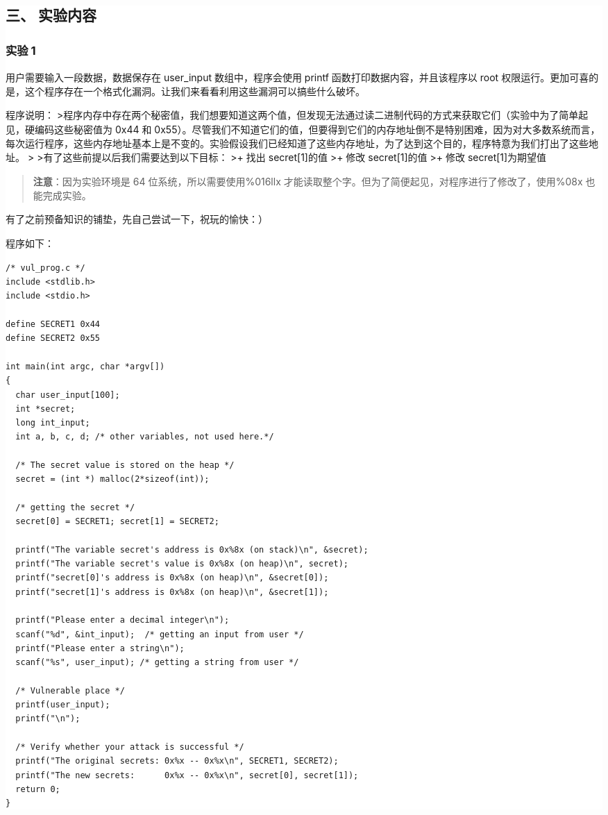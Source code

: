 ## 三、 实验内容

### 实验 1

用户需要输入一段数据，数据保存在 user_input 数组中，程序会使用 printf 函数打印数据内容，并且该程序以 root 权限运行。更加可喜的是，这个程序存在一个格式化漏洞。让我们来看看利用这些漏洞可以搞些什么破坏。

程序说明： >程序内存中存在两个秘密值，我们想要知道这两个值，但发现无法通过读二进制代码的方式来获取它们（实验中为了简单起见，硬编码这些秘密值为 0x44 和 0x55）。尽管我们不知道它们的值，但要得到它们的内存地址倒不是特别困难，因为对大多数系统而言，每次运行程序，这些内存地址基本上是不变的。实验假设我们已经知道了这些内存地址，为了达到这个目的，程序特意为我们打出了这些地址。 > >有了这些前提以后我们需要达到以下目标： >+ 找出 secret[1]的值 >+ 修改 secret[1]的值 >+ 修改 secret[1]为期望值

>**注意**：因为实验环境是 64 位系统，所以需要使用%016llx 才能读取整个字。但为了简便起见，对程序进行了修改了，使用%08x 也能完成实验。

有了之前预备知识的铺垫，先自己尝试一下，祝玩的愉快：）

程序如下：

```
/* vul_prog.c */ 
include <stdlib.h>
include <stdio.h>

define SECRET1 0x44
define SECRET2 0x55

int main(int argc, char *argv[])
{
  char user_input[100];
  int *secret;
  long int_input;
  int a, b, c, d; /* other variables, not used here.*/

  /* The secret value is stored on the heap */
  secret = (int *) malloc(2*sizeof(int));

  /* getting the secret */
  secret[0] = SECRET1; secret[1] = SECRET2;

  printf("The variable secret's address is 0x%8x (on stack)\n", &secret);
  printf("The variable secret's value is 0x%8x (on heap)\n", secret);
  printf("secret[0]'s address is 0x%8x (on heap)\n", &secret[0]);
  printf("secret[1]'s address is 0x%8x (on heap)\n", &secret[1]);

  printf("Please enter a decimal integer\n");
  scanf("%d", &int_input);  /* getting an input from user */
  printf("Please enter a string\n");
  scanf("%s", user_input); /* getting a string from user */

  /* Vulnerable place */
  printf(user_input);  
  printf("\n");

  /* Verify whether your attack is successful */
  printf("The original secrets: 0x%x -- 0x%x\n", SECRET1, SECRET2);
  printf("The new secrets:      0x%x -- 0x%x\n", secret[0], secret[1]);
  return 0;
} 
```
